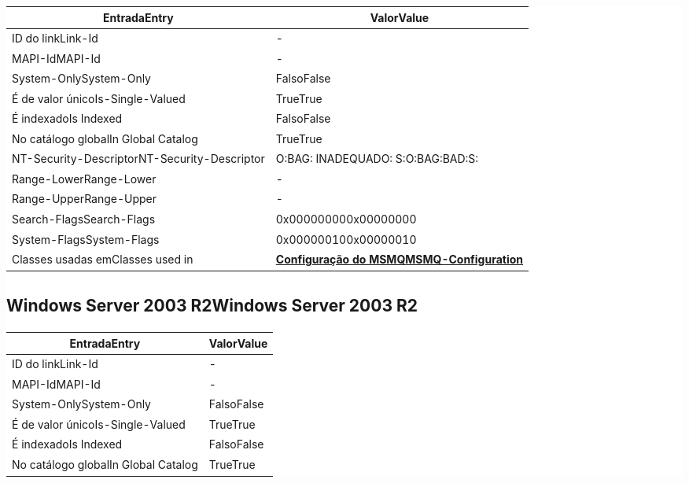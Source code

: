 

| <span data-ttu-id="b8afb-153">Entrada</span><span class="sxs-lookup"><span data-stu-id="b8afb-153">Entry</span></span> | <span data-ttu-id="b8afb-154">Valor</span><span class="sxs-lookup"><span data-stu-id="b8afb-154">Value</span></span> |
|------------------------|--------------------------------------------------------------|
| <span data-ttu-id="b8afb-155">ID do link</span><span class="sxs-lookup"><span data-stu-id="b8afb-155">Link-Id</span></span>                | \-                                                           |
| <span data-ttu-id="b8afb-156">MAPI-Id</span><span class="sxs-lookup"><span data-stu-id="b8afb-156">MAPI-Id</span></span>                | \-                                                           |
| <span data-ttu-id="b8afb-157">System-Only</span><span class="sxs-lookup"><span data-stu-id="b8afb-157">System-Only</span></span>            | <span data-ttu-id="b8afb-158">Falso</span><span class="sxs-lookup"><span data-stu-id="b8afb-158">False</span></span>                                                        |
| <span data-ttu-id="b8afb-159">É de valor único</span><span class="sxs-lookup"><span data-stu-id="b8afb-159">Is-Single-Valued</span></span>       | <span data-ttu-id="b8afb-160">True</span><span class="sxs-lookup"><span data-stu-id="b8afb-160">True</span></span>                                                         |
| <span data-ttu-id="b8afb-161">É indexado</span><span class="sxs-lookup"><span data-stu-id="b8afb-161">Is Indexed</span></span>             | <span data-ttu-id="b8afb-162">Falso</span><span class="sxs-lookup"><span data-stu-id="b8afb-162">False</span></span>                                                        |
| <span data-ttu-id="b8afb-163">No catálogo global</span><span class="sxs-lookup"><span data-stu-id="b8afb-163">In Global Catalog</span></span>      | <span data-ttu-id="b8afb-164">True</span><span class="sxs-lookup"><span data-stu-id="b8afb-164">True</span></span>                                                         |
| <span data-ttu-id="b8afb-165">NT-Security-Descriptor</span><span class="sxs-lookup"><span data-stu-id="b8afb-165">NT-Security-Descriptor</span></span> | <span data-ttu-id="b8afb-166">O:BAG: INADEQUADO: S:</span><span class="sxs-lookup"><span data-stu-id="b8afb-166">O:BAG:BAD:S:</span></span>                                                 |
| <span data-ttu-id="b8afb-167">Range-Lower</span><span class="sxs-lookup"><span data-stu-id="b8afb-167">Range-Lower</span></span>            | \-                                                           |
| <span data-ttu-id="b8afb-168">Range-Upper</span><span class="sxs-lookup"><span data-stu-id="b8afb-168">Range-Upper</span></span>            | \-                                                           |
| <span data-ttu-id="b8afb-169">Search-Flags</span><span class="sxs-lookup"><span data-stu-id="b8afb-169">Search-Flags</span></span>           | <span data-ttu-id="b8afb-170">0x00000000</span><span class="sxs-lookup"><span data-stu-id="b8afb-170">0x00000000</span></span>                                                   |
| <span data-ttu-id="b8afb-171">System-Flags</span><span class="sxs-lookup"><span data-stu-id="b8afb-171">System-Flags</span></span>           | <span data-ttu-id="b8afb-172">0x00000010</span><span class="sxs-lookup"><span data-stu-id="b8afb-172">0x00000010</span></span>                                                   |
| <span data-ttu-id="b8afb-173">Classes usadas em</span><span class="sxs-lookup"><span data-stu-id="b8afb-173">Classes used in</span></span>        | [<span data-ttu-id="b8afb-174">**Configuração do MSMQ**</span><span class="sxs-lookup"><span data-stu-id="b8afb-174">**MSMQ-Configuration**</span></span>](c-msmqconfiguration.md)<br/> |



## <a name="windows-server-2003-r2"></a><span data-ttu-id="b8afb-175">Windows Server 2003 R2</span><span class="sxs-lookup"><span data-stu-id="b8afb-175">Windows Server 2003 R2</span></span>



| <span data-ttu-id="b8afb-176">Entrada</span><span class="sxs-lookup"><span data-stu-id="b8afb-176">Entry</span></span> | <span data-ttu-id="b8afb-177">Valor</span><span class="sxs-lookup"><span data-stu-id="b8afb-177">Value</span></span> |
|------------------------|--------------------------------------------------------------|
| <span data-ttu-id="b8afb-178">ID do link</span><span class="sxs-lookup"><span data-stu-id="b8afb-178">Link-Id</span></span>                | \-                                                           |
| <span data-ttu-id="b8afb-179">MAPI-Id</span><span class="sxs-lookup"><span data-stu-id="b8afb-179">MAPI-Id</span></span>                | \-                                                           |
| <span data-ttu-id="b8afb-180">System-Only</span><span class="sxs-lookup"><span data-stu-id="b8afb-180">System-Only</span></span>            | <span data-ttu-id="b8afb-181">Falso</span><span class="sxs-lookup"><span data-stu-id="b8afb-181">False</span></span>                                                        |
| <span data-ttu-id="b8afb-182">É de valor único</span><span class="sxs-lookup"><span data-stu-id="b8afb-182">Is-Single-Valued</span></span>       | <span data-ttu-id="b8afb-183">True</span><span class="sxs-lookup"><span data-stu-id="b8afb-183">True</span></span>                                                         |
| <span data-ttu-id="b8afb-184">É indexado</span><span class="sxs-lookup"><span data-stu-id="b8afb-184">Is Indexed</span></span>             | <span data-ttu-id="b8afb-185">Falso</span><span class="sxs-lookup"><span data-stu-id="b8afb-185">False</span></span>                                                        |
| <span data-ttu-id="b8afb-186">No catálogo global</span><span class="sxs-lookup"><span data-stu-id="b8afb-186">In Global Catalog</span></span>      | <span data-ttu-id="b8afb-187">True</span><span class="sxs-lookup"><span data-stu-id="b8afb-187">True</span></span>                                                         |